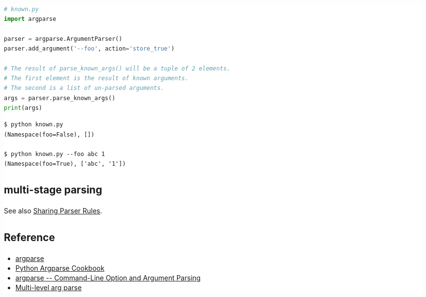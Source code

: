 ```python
# known.py
import argparse

parser = argparse.ArgumentParser()
parser.add_argument('--foo', action='store_true')

# The result of parse_known_args() will be a tuple of 2 elements.
# The first element is the result of known arguments.
# The second is a list of un-parsed arguments.
args = parser.parse_known_args()
print(args)
```

```console
$ python known.py
(Namespace(foo=False), [])

$ python known.py --foo abc 1
(Namespace(foo=True), ['abc', '1'])
```


## multi-stage parsing ##

See also [Sharing Parser
Rules](https://pymotw.com/3/argparse/index.html#sharing-parser-rules).


## Reference ##

* [argparse](https://docs.python.org/3/library/argparse.html)
* [Python Argparse Cookbook](https://mkaz.blog/code/python-argparse-cookbook/)
* [argparse -- Command-Line Option and Argument Parsing](https://pymotw.com/3/argparse/index.html)
* [Multi-level arg parse](https://gist.github.com/turtlemonvh/051e1034aa11cf2b3ae7fe30bf370dfe)
